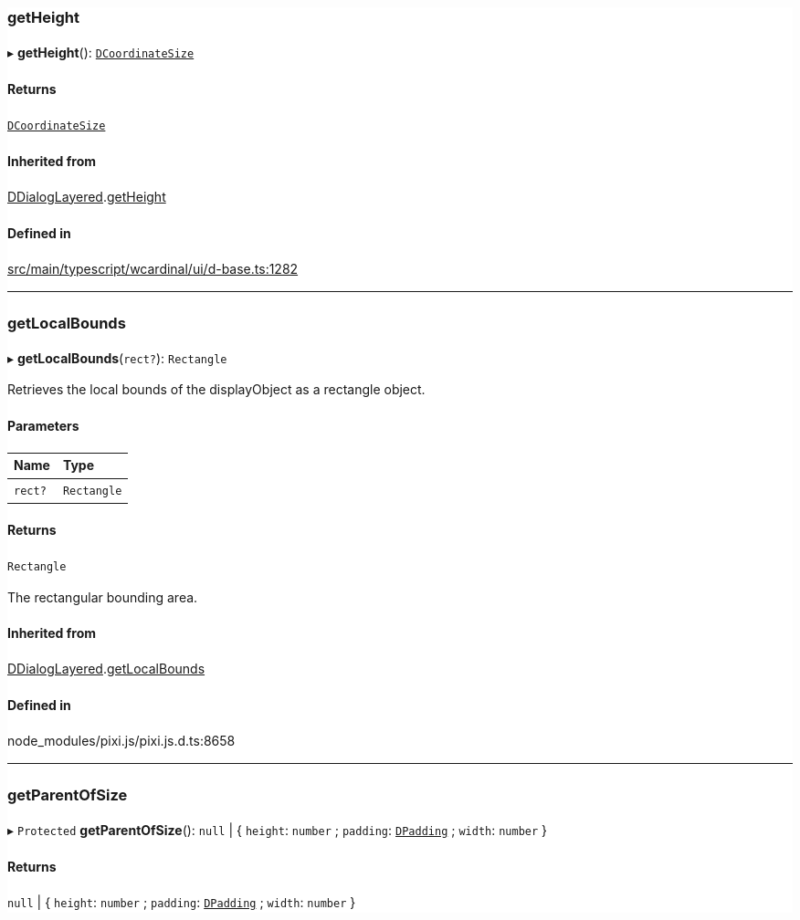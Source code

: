 ### getHeight

▸ **getHeight**(): [`DCoordinateSize`](../index.md#dcoordinatesize)

#### Returns

[`DCoordinateSize`](../index.md#dcoordinatesize)

#### Inherited from

[DDialogLayered](DDialogLayered.md).[getHeight](DDialogLayered.md#getheight)

#### Defined in

[src/main/typescript/wcardinal/ui/d-base.ts:1282](https://github.com/winter-cardinal/winter-cardinal-ui/blob/v0.199.0/src/main/typescript/wcardinal/ui/d-base.ts#L1282)

___

### getLocalBounds

▸ **getLocalBounds**(`rect?`): `Rectangle`

Retrieves the local bounds of the displayObject as a rectangle object.

#### Parameters

| Name | Type |
| :------ | :------ |
| `rect?` | `Rectangle` |

#### Returns

`Rectangle`

The rectangular bounding area.

#### Inherited from

[DDialogLayered](DDialogLayered.md).[getLocalBounds](DDialogLayered.md#getlocalbounds)

#### Defined in

node_modules/pixi.js/pixi.js.d.ts:8658

___

### getParentOfSize

▸ `Protected` **getParentOfSize**(): ``null`` \| { `height`: `number` ; `padding`: [`DPadding`](../interfaces/DPadding.md) ; `width`: `number`  }

#### Returns

``null`` \| { `height`: `number` ; `padding`: [`DPadding`](../interfaces/DPadding.md) ; `width`: `number`  }

